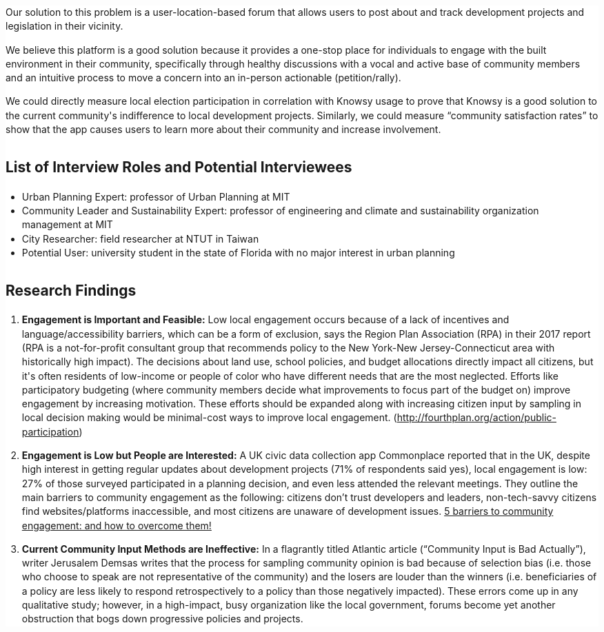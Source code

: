 Our solution to this problem is a user-location-based forum that allows users to post about and track development projects and legislation in their vicinity. 

We believe this platform is a good solution because it provides a one-stop place for individuals to engage with the built environment in their community, specifically through healthy discussions with a vocal and active base of community members and an intuitive process to move a concern into an in-person actionable (petition/rally). 

We could directly measure local election participation in correlation with Knowsy usage to prove that Knowsy is a good solution to the current community's indifference to local development projects. Similarly, we could measure “community satisfaction rates” to show that the app causes users to learn more about their community and increase involvement.  


## List of Interview Roles and Potential Interviewees

- Urban Planning Expert: professor of Urban Planning at MIT
- Community Leader and Sustainability Expert: professor of engineering and climate and sustainability organization management at MIT
- City Researcher: field researcher at NTUT in Taiwan
- Potential User: university student in the state of Florida with no major interest in urban planning


## Research Findings

1. **Engagement is Important and Feasible:**
Low local engagement occurs because of a lack of incentives and language/accessibility barriers, which can be a form of exclusion, says the Region Plan Association (RPA) in their 2017 report (RPA is a not-for-profit consultant group that recommends policy to the New York-New Jersey-Connecticut area with historically high impact). The decisions about land use, school policies, and budget allocations directly impact all citizens, but it's often residents of low-income or people of color who have different needs that are the most neglected. Efforts like participatory budgeting (where community members decide what improvements to focus part of the budget on) improve engagement by increasing motivation. These efforts should be expanded along with increasing citizen input by sampling in local decision making would be minimal-cost ways to improve local engagement.
(http://fourthplan.org/action/public-participation)

2. **Engagement is Low but People are Interested:**
A UK civic data collection app Commonplace reported that in the UK, despite high interest in getting regular updates about development projects (71% of respondents said yes), local engagement is low: 27% of those surveyed participated in a planning decision, and even less attended the relevant meetings. They outline the main barriers to community engagement as the following: citizens don’t trust developers and leaders,  non-tech-savvy citizens find websites/platforms inaccessible,  and most citizens are unaware of development issues. [5 barriers to community engagement: and how to overcome them!](https://www.commonplace.is/blog/barriers-to-community-engagement)

3. **Current Community Input Methods are Ineffective:**
In a flagrantly titled Atlantic article (“Community Input is Bad Actually”), writer Jerusalem Demsas writes that the process for sampling community opinion is bad because of selection bias (i.e. those who choose to speak are not representative of the community) and the losers are louder than the winners (i.e. beneficiaries of a policy are less likely to respond retrospectively to a policy than those negatively impacted). These errors come up in any qualitative study; however, in a high-impact, busy organization like the local government, forums become yet another obstruction that bogs down progressive policies and projects. 
